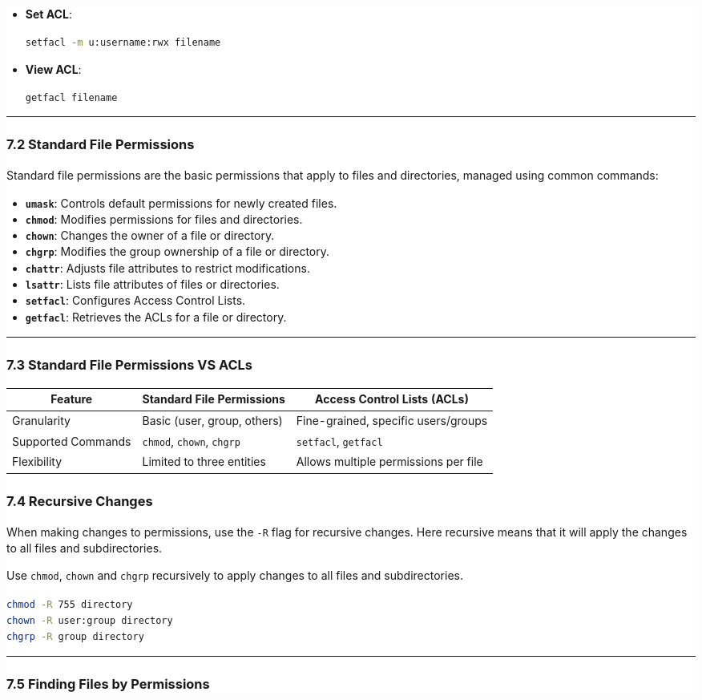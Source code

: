 - **Set ACL**:

    ```bash
    setfacl -m u:username:rwx filename
    ```

- **View ACL**:

    ```bash
    getfacl filename
    ```

---

### **7.2 Standard File Permissions**  
Standard file permissions are the basic permissions that apply to files and directories, managed using common commands:

- **`umask`**: Controls default permissions for newly created files.  
- **`chmod`**: Modifies permissions for files and directories.  
- **`chown`**: Changes the owner of a file or directory.  
- **`chgrp`**: Modifies the group ownership of a file or directory.  
- **`chattr`**: Adjusts file attributes to restrict modifications.  
- **`lsattr`**: Lists file attributes of files or directories.  
- **`setfacl`**: Configures Access Control Lists.  
- **`getfacl`**: Retrieves the ACLs for a file or directory.  

---

### **7.3 Standard File Permissions VS ACLs**  
| Feature                | Standard File Permissions | Access Control Lists (ACLs) |
|------------------------|---------------------------|----------------------------|
| Granularity            | Basic (user, group, others) | Fine-grained, specific users/groups |
| Supported Commands     | `chmod`, `chown`, `chgrp`  | `setfacl`, `getfacl`       |
| Flexibility            | Limited to three entities  | Allows multiple permissions per file |


### **7.4 Recursive Changes**

When making changes to permissions, use the `-R` flag for recursive changes.
Here recursive means that it will apply the changes to all files and subdirectories.


Use `chmod`, `chown` and `chgrp` recursively to apply changes to all files and subdirectories.

```bash
chmod -R 755 directory
chown -R user:group directory
chgrp -R group directory
```

---

### **7.5 Finding Files by Permissions**
